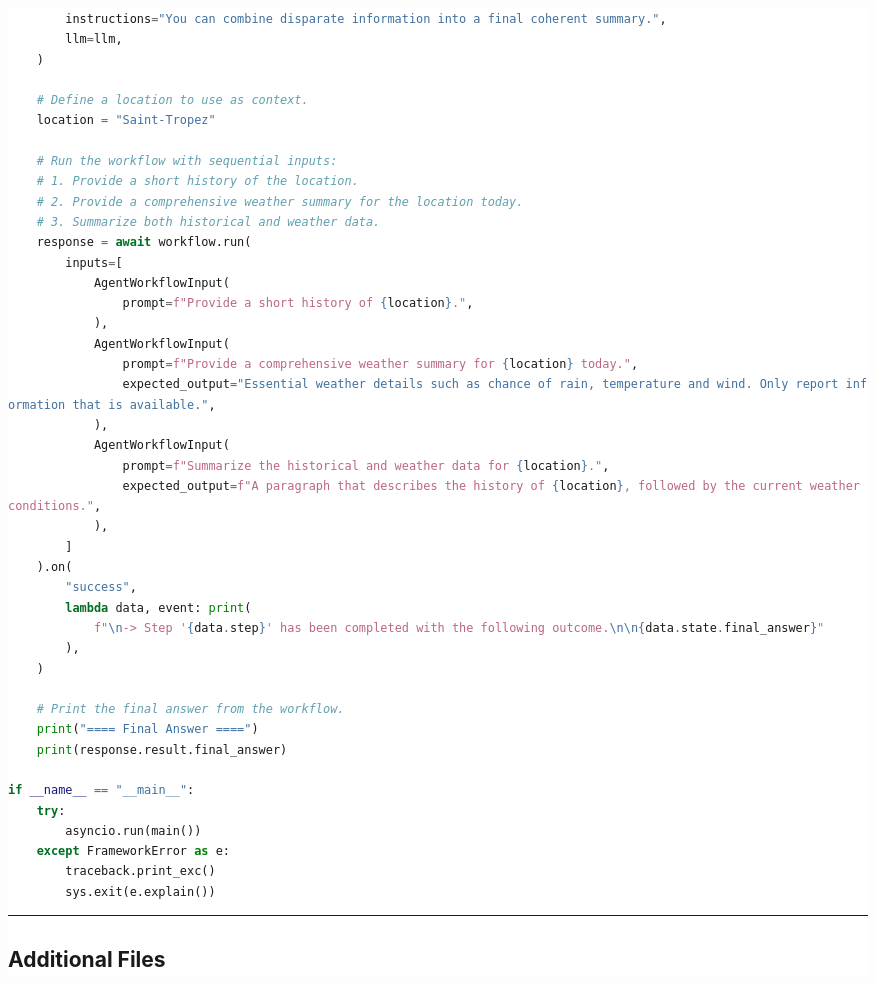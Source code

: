 ```python
        instructions="You can combine disparate information into a final coherent summary.",
        llm=llm,
    )

    # Define a location to use as context.
    location = "Saint-Tropez"

    # Run the workflow with sequential inputs:
    # 1. Provide a short history of the location.
    # 2. Provide a comprehensive weather summary for the location today.
    # 3. Summarize both historical and weather data.
    response = await workflow.run(
        inputs=[
            AgentWorkflowInput(
                prompt=f"Provide a short history of {location}.",
            ),
            AgentWorkflowInput(
                prompt=f"Provide a comprehensive weather summary for {location} today.",
                expected_output="Essential weather details such as chance of rain, temperature and wind. Only report information that is available.",
            ),
            AgentWorkflowInput(
                prompt=f"Summarize the historical and weather data for {location}.",
                expected_output=f"A paragraph that describes the history of {location}, followed by the current weather conditions.",
            ),
        ]
    ).on(
        "success",
        lambda data, event: print(
            f"\n-> Step '{data.step}' has been completed with the following outcome.\n\n{data.state.final_answer}"
        ),
    )

    # Print the final answer from the workflow.
    print("==== Final Answer ====")
    print(response.result.final_answer)

if __name__ == "__main__":
    try:
        asyncio.run(main())
    except FrameworkError as e:
        traceback.print_exc()
        sys.exit(e.explain())

```

---

## Additional Files
